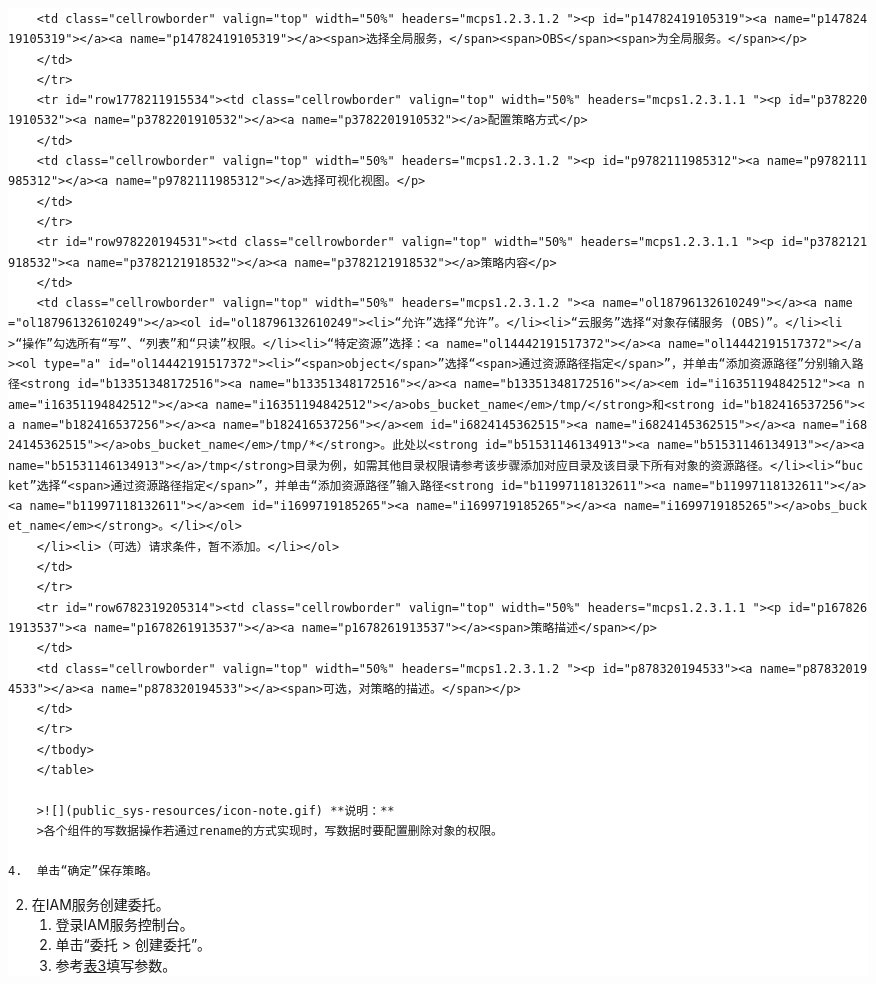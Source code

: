         <td class="cellrowborder" valign="top" width="50%" headers="mcps1.2.3.1.2 "><p id="p14782419105319"><a name="p14782419105319"></a><a name="p14782419105319"></a><span>选择全局服务，</span><span>OBS</span><span>为全局服务。</span></p>
        </td>
        </tr>
        <tr id="row1778211915534"><td class="cellrowborder" valign="top" width="50%" headers="mcps1.2.3.1.1 "><p id="p3782201910532"><a name="p3782201910532"></a><a name="p3782201910532"></a>配置策略方式</p>
        </td>
        <td class="cellrowborder" valign="top" width="50%" headers="mcps1.2.3.1.2 "><p id="p9782111985312"><a name="p9782111985312"></a><a name="p9782111985312"></a>选择可视化视图。</p>
        </td>
        </tr>
        <tr id="row978220194531"><td class="cellrowborder" valign="top" width="50%" headers="mcps1.2.3.1.1 "><p id="p3782121918532"><a name="p3782121918532"></a><a name="p3782121918532"></a>策略内容</p>
        </td>
        <td class="cellrowborder" valign="top" width="50%" headers="mcps1.2.3.1.2 "><a name="ol18796132610249"></a><a name="ol18796132610249"></a><ol id="ol18796132610249"><li>“允许”选择“允许”。</li><li>“云服务”选择“对象存储服务 (OBS)”。</li><li>“操作”勾选所有“写”、“列表”和“只读”权限。</li><li>“特定资源”选择：<a name="ol14442191517372"></a><a name="ol14442191517372"></a><ol type="a" id="ol14442191517372"><li>“<span>object</span>”选择“<span>通过资源路径指定</span>”，并单击“添加资源路径”分别输入路径<strong id="b13351348172516"><a name="b13351348172516"></a><a name="b13351348172516"></a><em id="i16351194842512"><a name="i16351194842512"></a><a name="i16351194842512"></a>obs_bucket_name</em>/tmp/</strong>和<strong id="b182416537256"><a name="b182416537256"></a><a name="b182416537256"></a><em id="i6824145362515"><a name="i6824145362515"></a><a name="i6824145362515"></a>obs_bucket_name</em>/tmp/*</strong>。此处以<strong id="b51531146134913"><a name="b51531146134913"></a><a name="b51531146134913"></a>/tmp</strong>目录为例，如需其他目录权限请参考该步骤添加对应目录及该目录下所有对象的资源路径。</li><li>“bucket”选择“<span>通过资源路径指定</span>”，并单击“添加资源路径”输入路径<strong id="b11997118132611"><a name="b11997118132611"></a><a name="b11997118132611"></a><em id="i1699719185265"><a name="i1699719185265"></a><a name="i1699719185265"></a>obs_bucket_name</em></strong>。</li></ol>
        </li><li>（可选）请求条件，暂不添加。</li></ol>
        </td>
        </tr>
        <tr id="row6782319205314"><td class="cellrowborder" valign="top" width="50%" headers="mcps1.2.3.1.1 "><p id="p1678261913537"><a name="p1678261913537"></a><a name="p1678261913537"></a><span>策略描述</span></p>
        </td>
        <td class="cellrowborder" valign="top" width="50%" headers="mcps1.2.3.1.2 "><p id="p878320194533"><a name="p878320194533"></a><a name="p878320194533"></a><span>可选，对策略的描述。</span></p>
        </td>
        </tr>
        </tbody>
        </table>

        >![](public_sys-resources/icon-note.gif) **说明：**   
        >各个组件的写数据操作若通过rename的方式实现时，写数据时要配置删除对象的权限。  

    4.  单击“确定”保存策略。

2.  <a name="li1894924154514"></a>在IAM服务创建委托。
    1.  登录IAM服务控制台。
    2.  单击“委托 \> 创建委托”。
    3.  参考[表3](#table4901145420452)填写参数。
